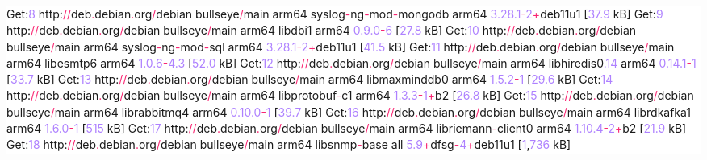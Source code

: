 Get:<span style="color: #ae81ff;">8</span> http:<span style="color: #f92672;">//</span>deb<span style="color: #f92672;">.</span>debian<span style="color: #f92672;">.</span>org<span style="color: #f92672;">/</span>debian bullseye<span style="color: #f92672;">/</span>main arm64 syslog<span style="color: #f92672;">-</span>ng<span style="color: #f92672;">-</span>mod<span style="color: #f92672;">-</span>mongodb arm64 <span style="color: #ae81ff;">3.28.1</span><span style="color: #f92672;">-</span><span style="color: #ae81ff;">2</span><span style="color: #f92672;">+</span>deb11u1 [<span style="color: #ae81ff;">37.9</span> kB]
Get:<span style="color: #ae81ff;">9</span> http:<span style="color: #f92672;">//</span>deb<span style="color: #f92672;">.</span>debian<span style="color: #f92672;">.</span>org<span style="color: #f92672;">/</span>debian bullseye<span style="color: #f92672;">/</span>main arm64 libdbi1 arm64 <span style="color: #ae81ff;">0.9.0</span><span style="color: #f92672;">-</span><span style="color: #ae81ff;">6</span> [<span style="color: #ae81ff;">27.8</span> kB]
Get:<span style="color: #ae81ff;">10</span> http:<span style="color: #f92672;">//</span>deb<span style="color: #f92672;">.</span>debian<span style="color: #f92672;">.</span>org<span style="color: #f92672;">/</span>debian bullseye<span style="color: #f92672;">/</span>main arm64 syslog<span style="color: #f92672;">-</span>ng<span style="color: #f92672;">-</span>mod<span style="color: #f92672;">-</span>sql arm64 <span style="color: #ae81ff;">3.28.1</span><span style="color: #f92672;">-</span><span style="color: #ae81ff;">2</span><span style="color: #f92672;">+</span>deb11u1 [<span style="color: #ae81ff;">41.5</span> kB]
Get:<span style="color: #ae81ff;">11</span> http:<span style="color: #f92672;">//</span>deb<span style="color: #f92672;">.</span>debian<span style="color: #f92672;">.</span>org<span style="color: #f92672;">/</span>debian bullseye<span style="color: #f92672;">/</span>main arm64 libesmtp6 arm64 <span style="color: #ae81ff;">1.0.6</span><span style="color: #f92672;">-</span><span style="color: #ae81ff;">4.3</span> [<span style="color: #ae81ff;">52.0</span> kB]
Get:<span style="color: #ae81ff;">12</span> http:<span style="color: #f92672;">//</span>deb<span style="color: #f92672;">.</span>debian<span style="color: #f92672;">.</span>org<span style="color: #f92672;">/</span>debian bullseye<span style="color: #f92672;">/</span>main arm64 libhiredis0<span style="color: #ae81ff;">.14</span> arm64 <span style="color: #ae81ff;">0.14.1</span><span style="color: #f92672;">-</span><span style="color: #ae81ff;">1</span> [<span style="color: #ae81ff;">33.7</span> kB]
Get:<span style="color: #ae81ff;">13</span> http:<span style="color: #f92672;">//</span>deb<span style="color: #f92672;">.</span>debian<span style="color: #f92672;">.</span>org<span style="color: #f92672;">/</span>debian bullseye<span style="color: #f92672;">/</span>main arm64 libmaxminddb0 arm64 <span style="color: #ae81ff;">1.5.2</span><span style="color: #f92672;">-</span><span style="color: #ae81ff;">1</span> [<span style="color: #ae81ff;">29.6</span> kB]
Get:<span style="color: #ae81ff;">14</span> http:<span style="color: #f92672;">//</span>deb<span style="color: #f92672;">.</span>debian<span style="color: #f92672;">.</span>org<span style="color: #f92672;">/</span>debian bullseye<span style="color: #f92672;">/</span>main arm64 libprotobuf<span style="color: #f92672;">-</span>c1 arm64 <span style="color: #ae81ff;">1.3.3</span><span style="color: #f92672;">-</span><span style="color: #ae81ff;">1</span><span style="color: #f92672;">+</span>b2 [<span style="color: #ae81ff;">26.8</span> kB]
Get:<span style="color: #ae81ff;">15</span> http:<span style="color: #f92672;">//</span>deb<span style="color: #f92672;">.</span>debian<span style="color: #f92672;">.</span>org<span style="color: #f92672;">/</span>debian bullseye<span style="color: #f92672;">/</span>main arm64 librabbitmq4 arm64 <span style="color: #ae81ff;">0.10.0</span><span style="color: #f92672;">-</span><span style="color: #ae81ff;">1</span> [<span style="color: #ae81ff;">39.7</span> kB]
Get:<span style="color: #ae81ff;">16</span> http:<span style="color: #f92672;">//</span>deb<span style="color: #f92672;">.</span>debian<span style="color: #f92672;">.</span>org<span style="color: #f92672;">/</span>debian bullseye<span style="color: #f92672;">/</span>main arm64 librdkafka1 arm64 <span style="color: #ae81ff;">1.6.0</span><span style="color: #f92672;">-</span><span style="color: #ae81ff;">1</span> [<span style="color: #ae81ff;">515</span> kB]
Get:<span style="color: #ae81ff;">17</span> http:<span style="color: #f92672;">//</span>deb<span style="color: #f92672;">.</span>debian<span style="color: #f92672;">.</span>org<span style="color: #f92672;">/</span>debian bullseye<span style="color: #f92672;">/</span>main arm64 libriemann<span style="color: #f92672;">-</span>client0 arm64 <span style="color: #ae81ff;">1.10.4</span><span style="color: #f92672;">-</span><span style="color: #ae81ff;">2</span><span style="color: #f92672;">+</span>b2 [<span style="color: #ae81ff;">21.9</span> kB]
Get:<span style="color: #ae81ff;">18</span> http:<span style="color: #f92672;">//</span>deb<span style="color: #f92672;">.</span>debian<span style="color: #f92672;">.</span>org<span style="color: #f92672;">/</span>debian bullseye<span style="color: #f92672;">/</span>main arm64 libsnmp<span style="color: #f92672;">-</span>base all <span style="color: #ae81ff;">5.9</span><span style="color: #f92672;">+</span>dfsg<span style="color: #f92672;">-</span><span style="color: #ae81ff;">4</span><span style="color: #f92672;">+</span>deb11u1 [<span style="color: #ae81ff;">1</span>,<span style="color: #ae81ff;">736</span> kB]